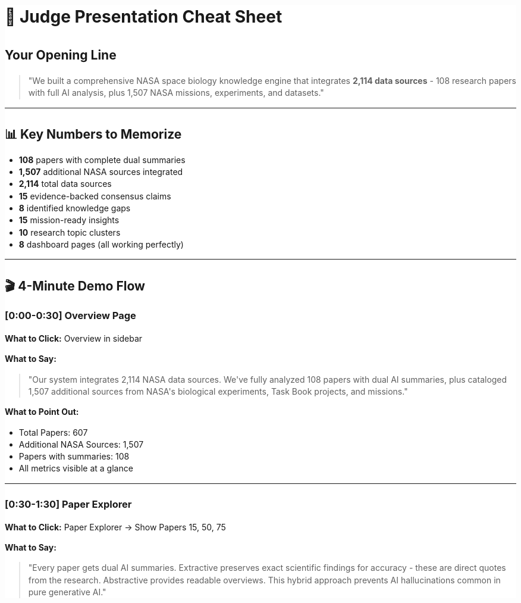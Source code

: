 # 🎯 Judge Presentation Cheat Sheet

## **Your Opening Line**

> "We built a comprehensive NASA space biology knowledge engine that integrates **2,114 data sources** - 108 research papers with full AI analysis, plus 1,507 NASA missions, experiments, and datasets."

---

## 📊 **Key Numbers to Memorize**

- **108** papers with complete dual summaries
- **1,507** additional NASA sources integrated
- **2,114** total data sources
- **15** evidence-backed consensus claims
- **8** identified knowledge gaps
- **15** mission-ready insights
- **10** research topic clusters
- **8** dashboard pages (all working perfectly)

---

## 🎬 **4-Minute Demo Flow**

### **[0:00-0:30] Overview Page**

**What to Click:** Overview in sidebar

**What to Say:**

> "Our system integrates 2,114 NASA data sources. We've fully analyzed 108 papers with dual AI summaries, plus cataloged 1,507 additional sources from NASA's biological experiments, Task Book projects, and missions."

**What to Point Out:**

- Total Papers: 607
- Additional NASA Sources: 1,507
- Papers with summaries: 108
- All metrics visible at a glance

---

### **[0:30-1:30] Paper Explorer**

**What to Click:** Paper Explorer → Show Papers 15, 50, 75

**What to Say:**

> "Every paper gets dual AI summaries. Extractive preserves exact scientific findings for accuracy - these are direct quotes from the research. Abstractive provides readable overviews. This hybrid approach prevents AI hallucinations common in pure generative AI."
